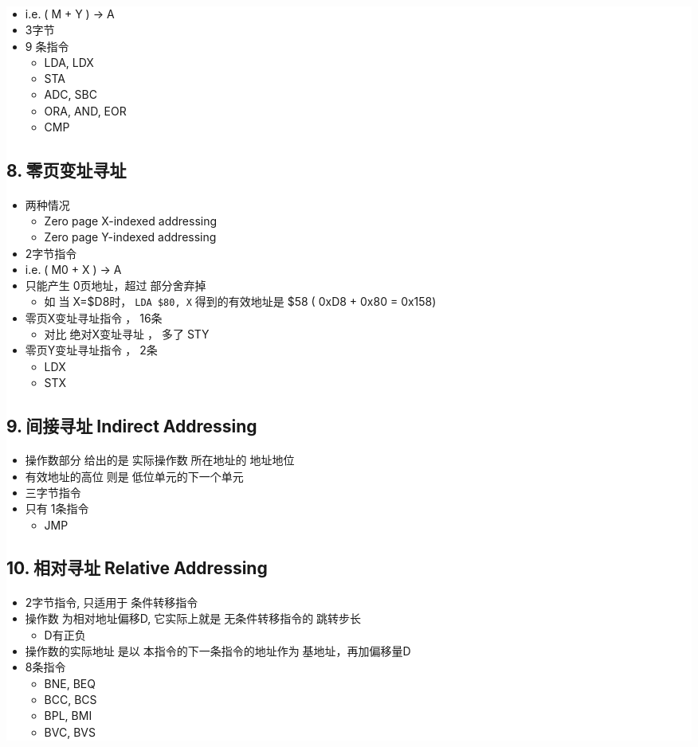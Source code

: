  - i.e. ( M + Y ) -> A
 - 3字节
 - 9 条指令
    - LDA, LDX
    - STA
    - ADC, SBC
    - ORA, AND, EOR
    - CMP

<h2 id="d0c9cf4a9cca3d34389d6c81e60d2b76"></h2>


## 8. 零页变址寻址

 - 两种情况
    - Zero page X-indexed addressing
    - Zero page Y-indexed addressing
 - 2字节指令
 - i.e. ( M0 + X ) -> A
 - 只能产生 0页地址，超过 部分舍弃掉
    - 如 当 X=$D8时， `LDA $80, X` 得到的有效地址是 $58  ( 0xD8 + 0x80 = 0x158)
 - 零页X变址寻址指令 ， 16条
    - 对比 绝对X变址寻址 ， 多了 STY 
 - 零页Y变址寻址指令 ， 2条
    - LDX 
    - STX

<h2 id="f508c6be6e13d5dad1932f5108310bb0"></h2>


## 9. 间接寻址 Indirect Addressing

 - 操作数部分 给出的是 实际操作数 所在地址的 地址地位
 - 有效地址的高位 则是 低位单元的下一个单元
 - 三字节指令
 - 只有 1条指令
    - JMP 

<h2 id="f14cea5696e057af93d41d2b8c9380e2"></h2>


## 10. 相对寻址 Relative Addressing

 - 2字节指令, 只适用于 条件转移指令
 - 操作数 为相对地址偏移D, 它实际上就是 无条件转移指令的 跳转步长
    - D有正负
 - 操作数的实际地址 是以 本指令的下一条指令的地址作为 基地址，再加偏移量D
 - 8条指令
    - BNE, BEQ
    - BCC, BCS
    - BPL, BMI
    - BVC, BVS

<h2 id="763e53983b8ae35c864d4f7098d649ce"></h2>

